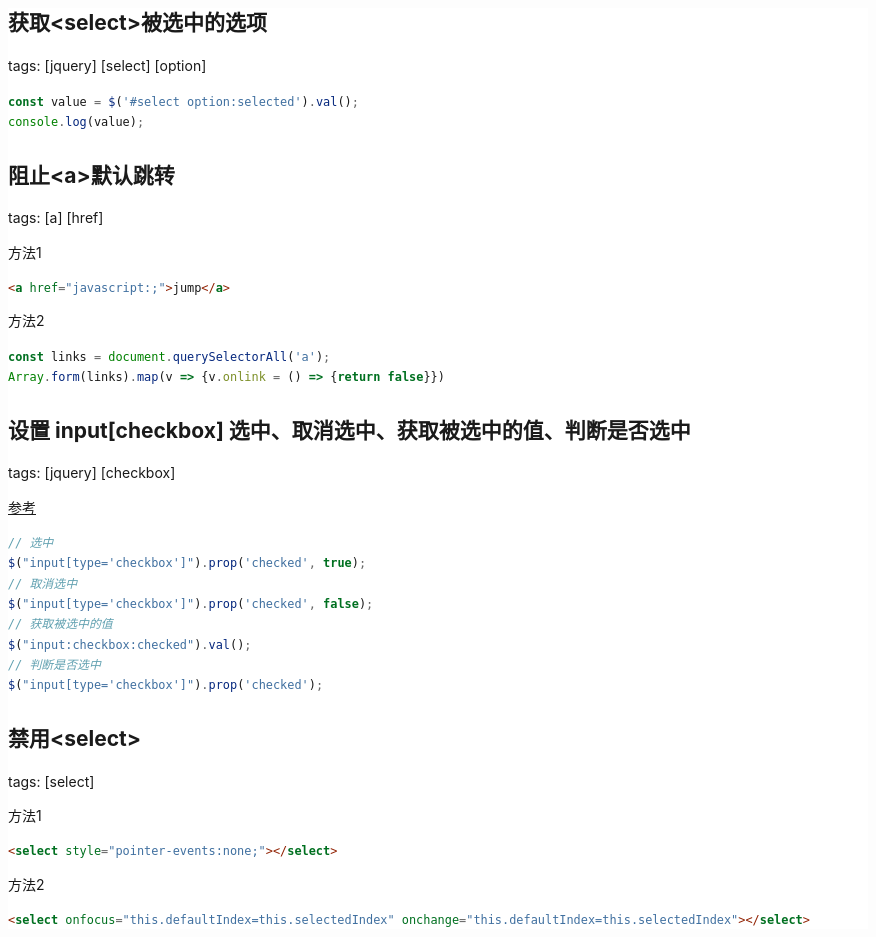 ## 获取\<select>被选中的选项

tags: [jquery] [select] [option]

```javascript {.line-numbers}
const value = $('#select option:selected').val();
console.log(value);
```

## 阻止\<a>默认跳转

tags: [a] [href]

方法1

```html {.line-numbers}
<a href="javascript:;">jump</a>
```

方法2

```javascript {.line-numbers}
const links = document.querySelectorAll('a');
Array.form(links).map(v => {v.onlink = () => {return false}})
```

## 设置 input[checkbox] 选中、取消选中、获取被选中的值、判断是否选中

tags: [jquery] [checkbox]

[参考](https://blog.csdn.net/chenchunlin526/article/details/77448168)

```javascript {.line-numbers}
// 选中
$("input[type='checkbox']").prop('checked', true);
// 取消选中
$("input[type='checkbox']").prop('checked', false);
// 获取被选中的值
$("input:checkbox:checked").val();
// 判断是否选中
$("input[type='checkbox']").prop('checked');
```

## 禁用\<select>

tags: [select]

方法1

```html
<select style="pointer-events:none;"></select>
```

方法2

```html
<select onfocus="this.defaultIndex=this.selectedIndex" onchange="this.defaultIndex=this.selectedIndex"></select>
```
